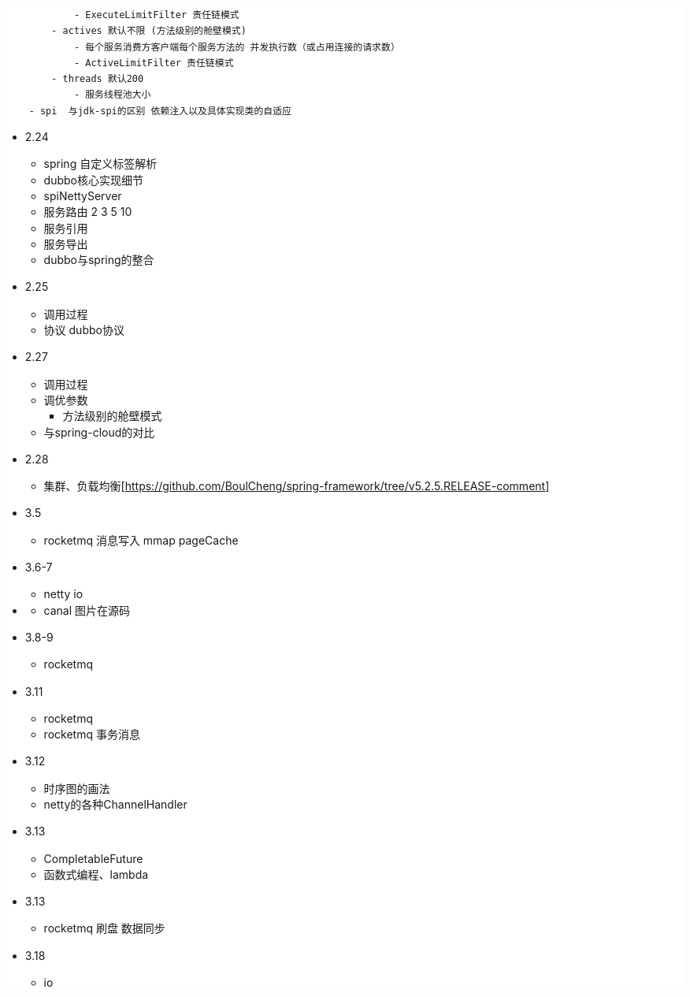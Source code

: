                 - ExecuteLimitFilter 责任链模式
            - actives 默认不限 (方法级别的舱壁模式)
                - 每个服务消费方客户端每个服务方法的 并发执行数（或占用连接的请求数）
                - ActiveLimitFilter 责任链模式
            - threads 默认200
                - 服务线程池大小
        - spi  与jdk-spi的区别 依赖注入以及具体实现类的自适应

- 2.24
    - spring 自定义标签解析
    - dubbo核心实现细节
    - spiNettyServer
    - 服务路由 2 3 5 10
    - 服务引用
    - 服务导出
    - dubbo与spring的整合
    
- 2.25
    - 调用过程
    - 协议  dubbo协议
- 2.27
    - 调用过程
    - 调优参数
        - 方法级别的舱壁模式
    - 与spring-cloud的对比
- 2.28
    - 集群、负载均衡[https://github.com/BoulCheng/spring-framework/tree/v5.2.5.RELEASE-comment]
- 3.5
    - rocketmq 消息写入  mmap  pageCache

- 3.6-7
    - netty io
-
    - canal 图片在源码
- 3.8-9
    - rocketmq

- 3.11
    - rocketmq
    - rocketmq 事务消息

- 3.12
    - 时序图的画法
    - netty的各种ChannelHandler

- 3.13
    - CompletableFuture
    - 函数式编程、lambda

- 3.13
    - rocketmq 刷盘 数据同步

- 3.18
    - io

